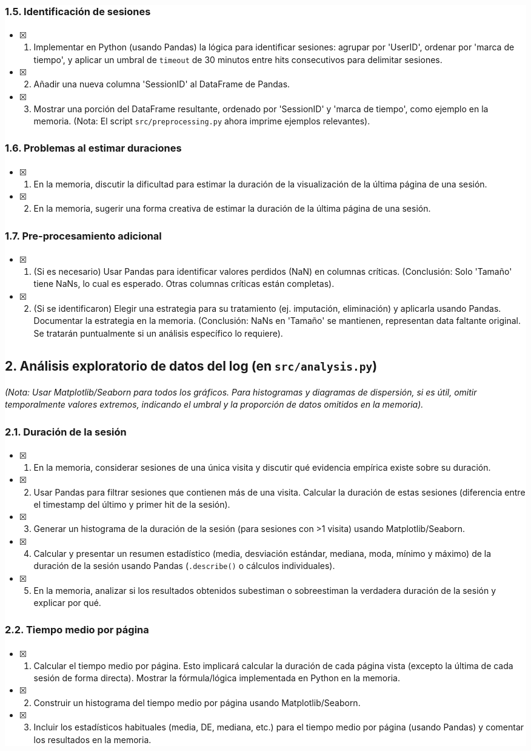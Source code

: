 ### 1.5. Identificación de sesiones
*   [x] 1. Implementar en Python (usando Pandas) la lógica para identificar sesiones: agrupar por 'UserID', ordenar por 'marca de tiempo', y aplicar un umbral de `timeout` de 30 minutos entre hits consecutivos para delimitar sesiones.
*   [x] 2. Añadir una nueva columna 'SessionID' al DataFrame de Pandas.
*   [x] 3. Mostrar una porción del DataFrame resultante, ordenado por 'SessionID' y 'marca de tiempo', como ejemplo en la memoria. (Nota: El script `src/preprocessing.py` ahora imprime ejemplos relevantes).

### 1.6. Problemas al estimar duraciones
*   [x] 1. En la memoria, discutir la dificultad para estimar la duración de la visualización de la última página de una sesión.
*   [x] 2. En la memoria, sugerir una forma creativa de estimar la duración de la última página de una sesión.

### 1.7. Pre-procesamiento adicional
*   [x] 1. (Si es necesario) Usar Pandas para identificar valores perdidos (NaN) en columnas críticas. (Conclusión: Solo 'Tamaño' tiene NaNs, lo cual es esperado. Otras columnas críticas están completas).
*   [x] 2. (Si se identificaron) Elegir una estrategia para su tratamiento (ej. imputación, eliminación) y aplicarla usando Pandas. Documentar la estrategia en la memoria. (Conclusión: NaNs en 'Tamaño' se mantienen, representan data faltante original. Se tratarán puntualmente si un análisis específico lo requiere).

## 2. Análisis exploratorio de datos del log (en `src/analysis.py`)
*(Nota: Usar Matplotlib/Seaborn para todos los gráficos. Para histogramas y diagramas de dispersión, si es útil, omitir temporalmente valores extremos, indicando el umbral y la proporción de datos omitidos en la memoria).*

### 2.1. Duración de la sesión
*   [x] 1. En la memoria, considerar sesiones de una única visita y discutir qué evidencia empírica existe sobre su duración.
*   [x] 2. Usar Pandas para filtrar sesiones que contienen más de una visita. Calcular la duración de estas sesiones (diferencia entre el timestamp del último y primer hit de la sesión).
*   [x] 3. Generar un histograma de la duración de la sesión (para sesiones con >1 visita) usando Matplotlib/Seaborn.
*   [x] 4. Calcular y presentar un resumen estadístico (media, desviación estándar, mediana, moda, mínimo y máximo) de la duración de la sesión usando Pandas (`.describe()` o cálculos individuales).
*   [x] 5. En la memoria, analizar si los resultados obtenidos subestiman o sobreestiman la verdadera duración de la sesión y explicar por qué.

### 2.2. Tiempo medio por página
*   [x] 1. Calcular el tiempo medio por página. Esto implicará calcular la duración de cada página vista (excepto la última de cada sesión de forma directa). Mostrar la fórmula/lógica implementada en Python en la memoria.
*   [x] 2. Construir un histograma del tiempo medio por página usando Matplotlib/Seaborn.
*   [x] 3. Incluir los estadísticos habituales (media, DE, mediana, etc.) para el tiempo medio por página (usando Pandas) y comentar los resultados en la memoria.
